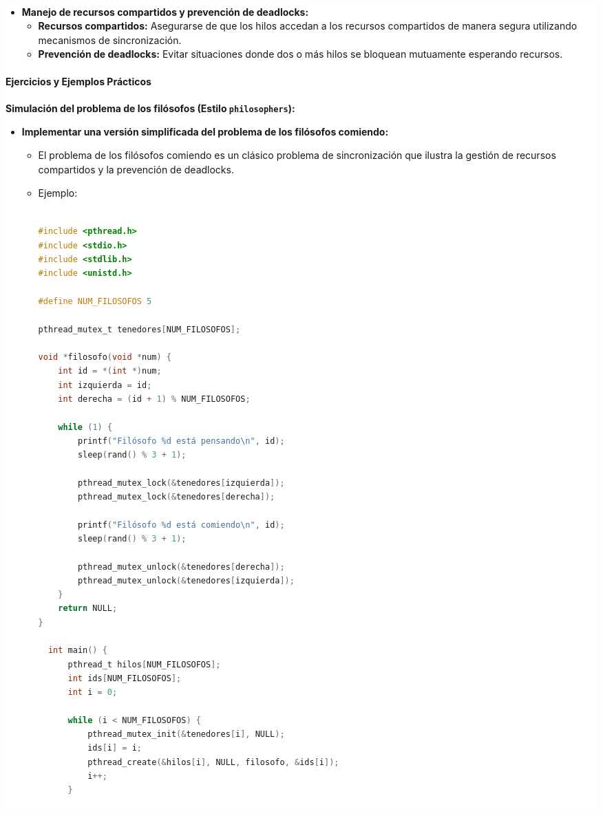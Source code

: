 - **Manejo de recursos compartidos y prevención de deadlocks:**
  - **Recursos compartidos:** Asegurarse de que los hilos accedan a los recursos compartidos de manera segura utilizando mecanismos de sincronización.
  - **Prevención de deadlocks:** Evitar situaciones donde dos o más hilos se bloquean mutuamente esperando recursos.

#### Ejercicios y Ejemplos Prácticos

**Simulación del problema de los filósofos (Estilo `philosophers`):**

- **Implementar una versión simplificada del problema de los filósofos comiendo:**
  - El problema de los filósofos comiendo es un clásico problema de sincronización que ilustra la gestión de recursos compartidos y la prevención de deadlocks.
  - Ejemplo:
  
    ```c
    
    #include <pthread.h>
    #include <stdio.h>
    #include <stdlib.h>
    #include <unistd.h>

    #define NUM_FILOSOFOS 5

    pthread_mutex_t tenedores[NUM_FILOSOFOS];

    void *filosofo(void *num) {
        int id = *(int *)num;
        int izquierda = id;
        int derecha = (id + 1) % NUM_FILOSOFOS;

        while (1) {
            printf("Filósofo %d está pensando\n", id);
            sleep(rand() % 3 + 1);

            pthread_mutex_lock(&tenedores[izquierda]);
            pthread_mutex_lock(&tenedores[derecha]);

            printf("Filósofo %d está comiendo\n", id);
            sleep(rand() % 3 + 1);

            pthread_mutex_unlock(&tenedores[derecha]);
            pthread_mutex_unlock(&tenedores[izquierda]);
        }
        return NULL;
    }

      int main() {
          pthread_t hilos[NUM_FILOSOFOS];
          int ids[NUM_FILOSOFOS];
          int i = 0;
      
          while (i < NUM_FILOSOFOS) {
              pthread_mutex_init(&tenedores[i], NULL);
              ids[i] = i;
              pthread_create(&hilos[i], NULL, filosofo, &ids[i]);
              i++;
          }
      